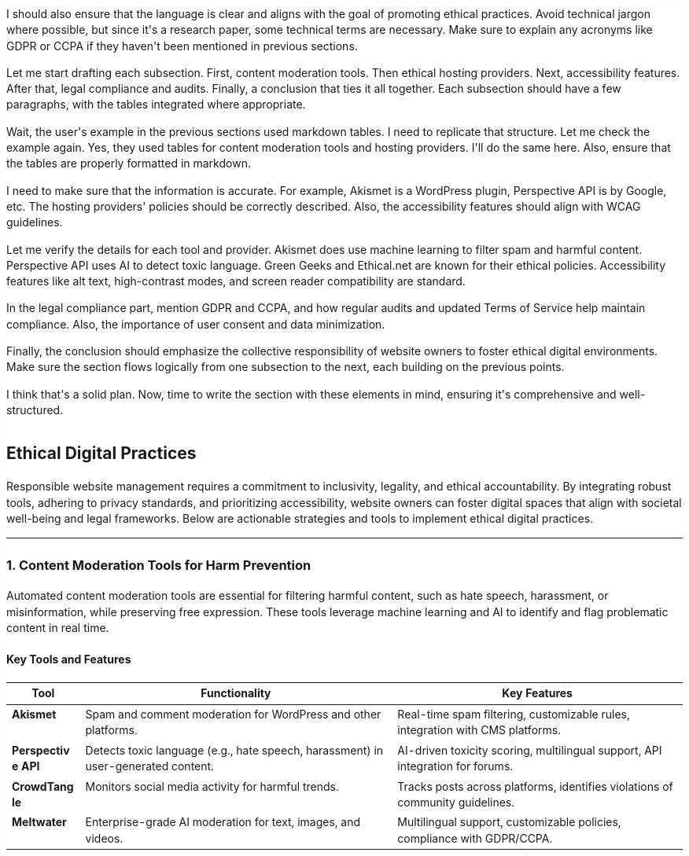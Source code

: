 I should also ensure that the language is clear and aligns with the goal of promoting ethical practices. Avoid technical jargon where possible, but since it's a research paper, some technical terms are necessary. Make sure to explain any acronyms like GDPR or CCPA if they haven't been mentioned in previous sections.

Let me start drafting each subsection. First, content moderation tools. Then ethical hosting providers. Next, accessibility features. After that, legal compliance and audits. Finally, a conclusion that ties it all together. Each subsection should have a few paragraphs, with the tables integrated where appropriate.

Wait, the user's example in the previous sections used markdown tables. I need to replicate that structure. Let me check the example again. Yes, they used tables for content moderation tools and hosting providers. I'll do the same here. Also, ensure that the tables are properly formatted in markdown.

I need to make sure that the information is accurate. For example, Akismet is a WordPress plugin, Perspective API is by Google, etc. The hosting providers' policies should be correctly described. Also, the accessibility features should align with WCAG guidelines.

Let me verify the details for each tool and provider. Akismet does use machine learning to filter spam and harmful content. Perspective API uses AI to detect toxic language. Green Geeks and Ethical.net are known for their ethical policies. Accessibility features like alt text, high-contrast modes, and screen reader compatibility are standard.

In the legal compliance part, mention GDPR and CCPA, and how regular audits and updated Terms of Service help maintain compliance. Also, the importance of user consent and data minimization.

Finally, the conclusion should emphasize the collective responsibility of website owners to foster ethical digital environments. Make sure the section flows logically from one subsection to the next, each building on the previous points.

I think that's a solid plan. Now, time to write the section with these elements in mind, ensuring it's comprehensive and well-structured.
</think>

## Ethical Digital Practices  

Responsible website management requires a commitment to inclusivity, legality, and ethical accountability. By integrating robust tools, adhering to privacy standards, and prioritizing accessibility, website owners can foster digital spaces that align with societal well-being and legal frameworks. Below are actionable strategies and tools to implement ethical digital practices.  

---

### **1. Content Moderation Tools for Harm Prevention**  
Automated content moderation tools are essential for filtering harmful content, such as hate speech, harassment, or misinformation, while preserving free expression. These tools leverage machine learning and AI to identify and flag problematic content in real time.  

#### **Key Tools and Features**  
| **Tool**               | **Functionality**                                                                 | **Key Features**                                                                 |  
|------------------------|-----------------------------------------------------------------------------------|---------------------------------------------------------------------------------|  
| **Akismet**            | Spam and comment moderation for WordPress and other platforms.                    | Real-time spam filtering, customizable rules, integration with CMS platforms.   |  
| **Perspective API**    | Detects toxic language (e.g., hate speech, harassment) in user-generated content. | AI-driven toxicity scoring, multilingual support, API integration for forums.   |  
| **CrowdTangle**        | Monitors social media activity for harmful trends.                                | Tracks posts across platforms, identifies violations of community guidelines.   |  
| **Meltwater**          | Enterprise-grade AI moderation for text, images, and videos.                      | Multilingual support, customizable policies, compliance with GDPR/CCPA.         |  
